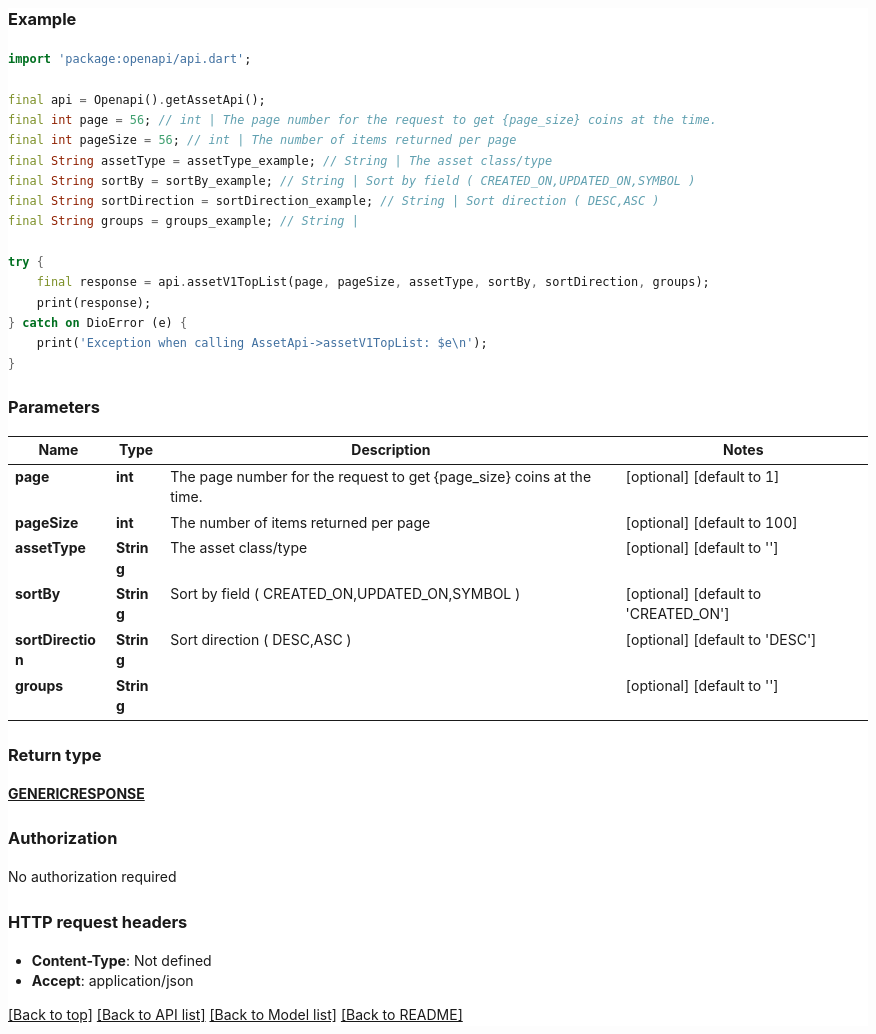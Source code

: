 ### Example
```dart
import 'package:openapi/api.dart';

final api = Openapi().getAssetApi();
final int page = 56; // int | The page number for the request to get {page_size} coins at the time.
final int pageSize = 56; // int | The number of items returned per page
final String assetType = assetType_example; // String | The asset class/type
final String sortBy = sortBy_example; // String | Sort by field ( CREATED_ON,UPDATED_ON,SYMBOL )
final String sortDirection = sortDirection_example; // String | Sort direction ( DESC,ASC )
final String groups = groups_example; // String | 

try {
    final response = api.assetV1TopList(page, pageSize, assetType, sortBy, sortDirection, groups);
    print(response);
} catch on DioError (e) {
    print('Exception when calling AssetApi->assetV1TopList: $e\n');
}
```

### Parameters

Name | Type | Description  | Notes
------------- | ------------- | ------------- | -------------
 **page** | **int**| The page number for the request to get {page_size} coins at the time. | [optional] [default to 1]
 **pageSize** | **int**| The number of items returned per page | [optional] [default to 100]
 **assetType** | **String**| The asset class/type | [optional] [default to '']
 **sortBy** | **String**| Sort by field ( CREATED_ON,UPDATED_ON,SYMBOL ) | [optional] [default to 'CREATED_ON']
 **sortDirection** | **String**| Sort direction ( DESC,ASC ) | [optional] [default to 'DESC']
 **groups** | **String**|  | [optional] [default to '']

### Return type

[**GENERICRESPONSE**](GENERICRESPONSE.md)

### Authorization

No authorization required

### HTTP request headers

 - **Content-Type**: Not defined
 - **Accept**: application/json

[[Back to top]](#) [[Back to API list]](../README.md#documentation-for-api-endpoints) [[Back to Model list]](../README.md#documentation-for-models) [[Back to README]](../README.md)

